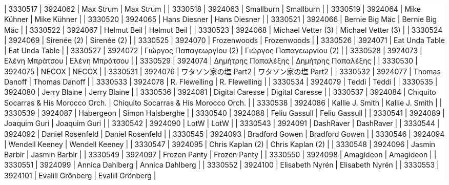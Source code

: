 | 3330517 | 3924062 | Max Strum | Max Strum |
| 3330518 | 3924063 | Smallburn | Smallburn |
| 3330519 | 3924064 | Mike Kühner | Mike Kühner |
| 3330520 | 3924065 | Hans Diesner | Hans Diesner |
| 3330521 | 3924066 | Bernie Big Mäc | Bernie Big Mäc |
| 3330522 | 3924067 | Helmut Beil | Helmut Beil |
| 3330523 | 3924068 | Michael Vetter (3) | Michael Vetter (3) |
| 3330524 | 3924069 | Sirenée (2) | Sirenée (2) |
| 3330525 | 3924070 | Frozenwoods | Frozenwoods |
| 3330526 | 3924071 | Eat Unda Table | Eat Unda Table |
| 3330527 | 3924072 | Γιώργος Παπαγεωργίου (2) | Γιώργος Παπαγεωργίου (2) |
| 3330528 | 3924073 | Ελένη Μπράτσου | Ελένη Μπράτσου |
| 3330529 | 3924074 | Δημήτρης Παπαλέξης | Δημήτρης Παπαλέξης |
| 3330530 | 3924075 | NECOX | NECOX |
| 3330531 | 3924076 | ワタソン家の塩 Part2 | ワタソン家の塩 Part2 |
| 3330532 | 3924077 | Thomas Danoff | Thomas Danoff |
| 3330533 | 3924078 | R. Flewelling | R. Flewelling |
| 3330534 | 3924079 | Teddi | Teddi |
| 3330535 | 3924080 | Jerry Blaine | Jerry Blaine |
| 3330536 | 3924081 | Digital Caresse | Digital Caresse |
| 3330537 | 3924084 | Chiquito Socarras & His Morocco Orch. | Chiquito Socarras & His Morocco Orch. |
| 3330538 | 3924086 | Kallie J. Smith | Kallie J. Smith |
| 3330539 | 3924087 | Habergeon | Simon Halsberghe |
| 3330540 | 3924088 | Feliu Gassull | Feliu Gassull |
| 3330541 | 3924089 | Joaquim Guri | Joaquim Guri |
| 3330542 | 3924090 | LotW | LotW |
| 3330543 | 3924091 | DashRaver | DashRaver |
| 3330544 | 3924092 | Daniel Rosenfeld | Daniel Rosenfeld |
| 3330545 | 3924093 | Bradford Gowen | Bradford Gowen |
| 3330546 | 3924094 | Wendell Keeney | Wendell Keeney |
| 3330547 | 3924095 | Chris Kaplan (2) | Chris Kaplan (2) |
| 3330548 | 3924096 | Jasmin Barbir | Jasmin Barbir |
| 3330549 | 3924097 | Frozen Panty | Frozen Panty |
| 3330550 | 3924098 | Amagideon | Amagideon |
| 3330551 | 3924099 | Annica Dahlberg | Annica Dahlberg |
| 3330552 | 3924100 | Elisabeth Nyrén | Elisabeth Nyrén |
| 3330553 | 3924101 | Evalill Grönberg | Evalill Grönberg |